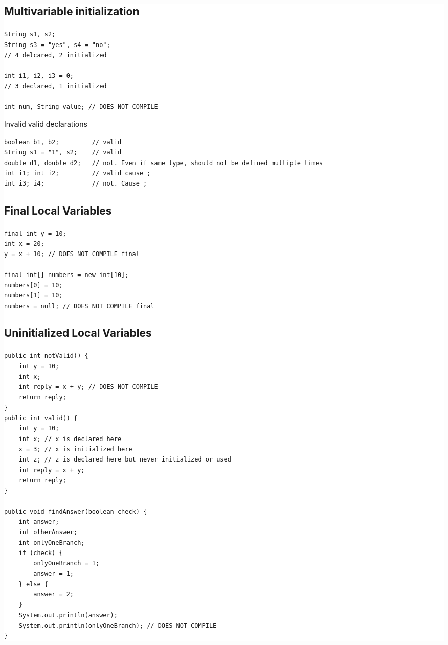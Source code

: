 ## Multivariable initialization 
```
String s1, s2;
String s3 = "yes", s4 = "no";
// 4 delcared, 2 initialized

int i1, i2, i3 = 0; 
// 3 declared, 1 initialized

int num, String value; // DOES NOT COMPILE
```

Invalid valid declarations
```
boolean b1, b2;         // valid
String s1 = "1", s2;    // valid
double d1, double d2;   // not. Even if same type, should not be defined multiple times
int i1; int i2;         // valid cause ;
int i3; i4;             // not. Cause ;
```

## Final Local Variables
```
final int y = 10;
int x = 20;
y = x + 10; // DOES NOT COMPILE final

final int[] numbers = new int[10];
numbers[0] = 10;
numbers[1] = 10;
numbers = null; // DOES NOT COMPILE final
```

## Uninitialized Local Variables
```
public int notValid() {
    int y = 10;
    int x;
    int reply = x + y; // DOES NOT COMPILE
    return reply;
}
public int valid() {
    int y = 10;
    int x; // x is declared here
    x = 3; // x is initialized here
    int z; // z is declared here but never initialized or used
    int reply = x + y;
    return reply;
}

public void findAnswer(boolean check) {
    int answer;
    int otherAnswer;
    int onlyOneBranch;
    if (check) {
        onlyOneBranch = 1;
        answer = 1;
    } else {
        answer = 2; 
    }
    System.out.println(answer);
    System.out.println(onlyOneBranch); // DOES NOT COMPILE
}
```
